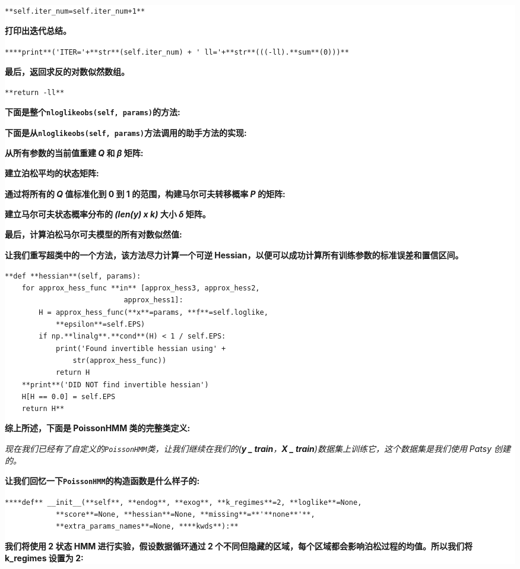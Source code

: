 ```
**self.iter_num=self.iter_num+1**
```

**打印出迭代总结。**

```
****print**('ITER='+**str**(self.iter_num) + ' ll='+**str**(((-ll).**sum**(0)))**
```

**最后，返回求反的对数似然数组。**

```
**return -ll**
```

**下面是整个`nloglikeobs(self, params)`的方法:**

**下面是从`nloglikeobs(self, params)`方法调用的助手方法的实现:**

**从所有参数的当前值重建 ***Q*** 和 ***β*** 矩阵:**

**建立泊松平均的状态矩阵:**

**通过将所有的 ***Q*** 值标准化到 0 到 1 的范围，构建马尔可夫转移概率 ***P*** 的矩阵:**

**建立马尔可夫状态概率分布的 *(len(y) x k)* 大小 ***δ*** 矩阵。**

**最后，计算泊松马尔可夫模型的所有对数似然值:**

**让我们重写超类中的一个方法，该方法尽力计算一个可逆 Hessian，以便可以成功计算所有训练参数的标准误差和置信区间。**

```
**def **hessian**(self, params):
    for approx_hess_func **in** [approx_hess3, approx_hess2, 
                            approx_hess1]:
        H = approx_hess_func(**x**=params, **f**=self.loglike, 
            **epsilon**=self.EPS)
        if np.**linalg**.**cond**(H) < 1 / self.EPS:
            print('Found invertible hessian using' + 
                str(approx_hess_func))
            return H
    **print**('DID NOT find invertible hessian')
    H[H == 0.0] = self.EPS
    return H**
```

**综上所述，下面是 PoissonHMM 类的完整类定义:**

**现在我们已经有了自定义的`PoissonHMM`类，让我们继续在我们的*(****y _ train****，****X _ train****)*数据集上训练它，这个数据集是我们使用 Patsy 创建的。**

**让我们回忆一下`PoissonHMM`的构造函数是什么样子的:**

```
****def** __init__(**self**, **endog**, **exog**, **k_regimes**=2, **loglike**=None, 
            **score**=None, **hessian**=None, **missing**=**'**none**'**, 
            **extra_params_names**=None, ****kwds**):**
```

**我们将使用 2 状态 HMM 进行实验，假设数据循环通过 2 个不同但隐藏的区域，每个区域都会影响泊松过程的均值。所以我们将 k_regimes 设置为 2:**
